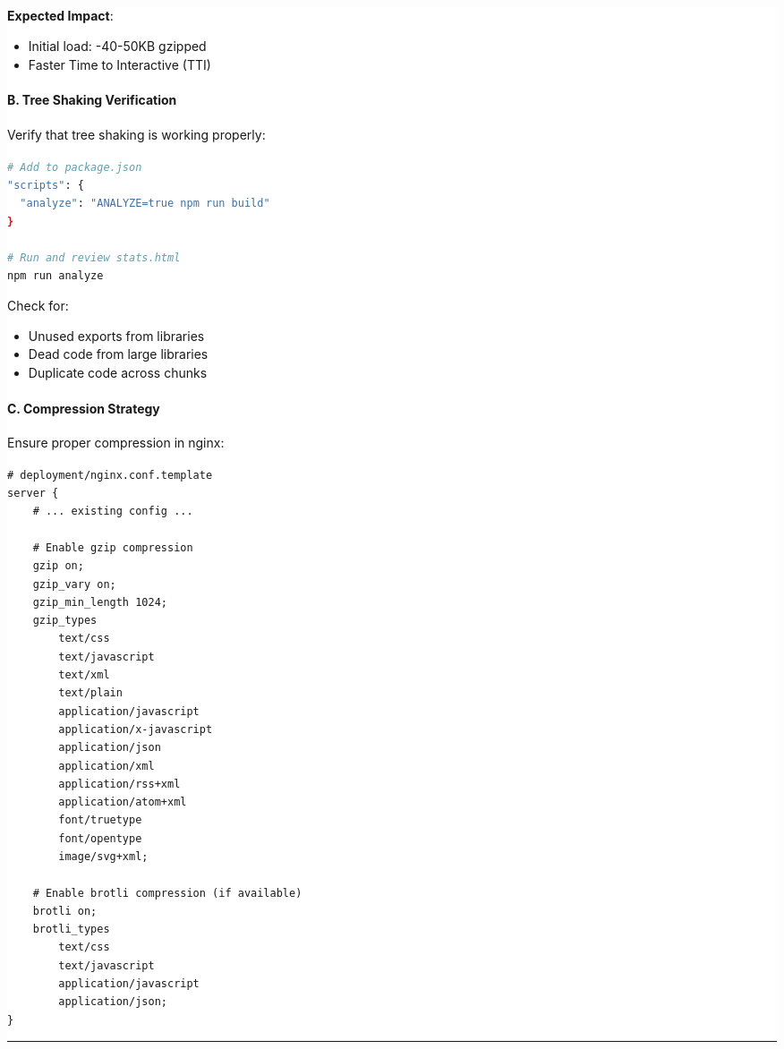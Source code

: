 **Expected Impact**:

- Initial load: -40-50KB gzipped
- Faster Time to Interactive (TTI)

#### B. Tree Shaking Verification

Verify that tree shaking is working properly:

```bash
# Add to package.json
"scripts": {
  "analyze": "ANALYZE=true npm run build"
}

# Run and review stats.html
npm run analyze
```

Check for:

- Unused exports from libraries
- Dead code from large libraries
- Duplicate code across chunks

#### C. Compression Strategy

Ensure proper compression in nginx:

```nginx
# deployment/nginx.conf.template
server {
    # ... existing config ...

    # Enable gzip compression
    gzip on;
    gzip_vary on;
    gzip_min_length 1024;
    gzip_types
        text/css
        text/javascript
        text/xml
        text/plain
        application/javascript
        application/x-javascript
        application/json
        application/xml
        application/rss+xml
        application/atom+xml
        font/truetype
        font/opentype
        image/svg+xml;

    # Enable brotli compression (if available)
    brotli on;
    brotli_types
        text/css
        text/javascript
        application/javascript
        application/json;
}
```

---